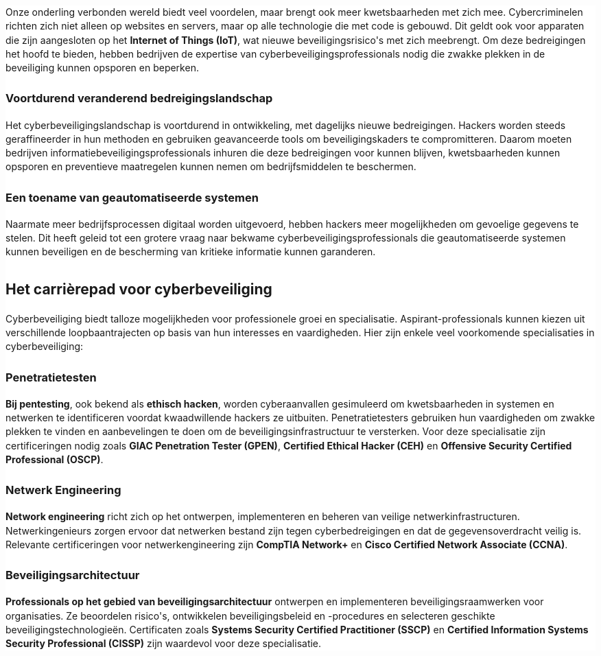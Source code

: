 Onze onderling verbonden wereld biedt veel voordelen, maar brengt ook meer kwetsbaarheden met zich mee. Cybercriminelen richten zich niet alleen op websites en servers, maar op alle technologie die met code is gebouwd. Dit geldt ook voor apparaten die zijn aangesloten op het **Internet of Things (IoT)**, wat nieuwe beveiligingsrisico's met zich meebrengt. Om deze bedreigingen het hoofd te bieden, hebben bedrijven de expertise van cyberbeveiligingsprofessionals nodig die zwakke plekken in de beveiliging kunnen opsporen en beperken.

### Voortdurend veranderend bedreigingslandschap

Het cyberbeveiligingslandschap is voortdurend in ontwikkeling, met dagelijks nieuwe bedreigingen. Hackers worden steeds geraffineerder in hun methoden en gebruiken geavanceerde tools om beveiligingskaders te compromitteren. Daarom moeten bedrijven informatiebeveiligingsprofessionals inhuren die deze bedreigingen voor kunnen blijven, kwetsbaarheden kunnen opsporen en preventieve maatregelen kunnen nemen om bedrijfsmiddelen te beschermen.

### Een toename van geautomatiseerde systemen

Naarmate meer bedrijfsprocessen digitaal worden uitgevoerd, hebben hackers meer mogelijkheden om gevoelige gegevens te stelen. Dit heeft geleid tot een grotere vraag naar bekwame cyberbeveiligingsprofessionals die geautomatiseerde systemen kunnen beveiligen en de bescherming van kritieke informatie kunnen garanderen.

## Het carrièrepad voor cyberbeveiliging

Cyberbeveiliging biedt talloze mogelijkheden voor professionele groei en specialisatie. Aspirant-professionals kunnen kiezen uit verschillende loopbaantrajecten op basis van hun interesses en vaardigheden. Hier zijn enkele veel voorkomende specialisaties in cyberbeveiliging:

### Penetratietesten

**Bij pentesting**, ook bekend als **ethisch hacken**, worden cyberaanvallen gesimuleerd om kwetsbaarheden in systemen en netwerken te identificeren voordat kwaadwillende hackers ze uitbuiten. Penetratietesters gebruiken hun vaardigheden om zwakke plekken te vinden en aanbevelingen te doen om de beveiligingsinfrastructuur te versterken. Voor deze specialisatie zijn certificeringen nodig zoals **GIAC Penetration Tester (GPEN)**, **Certified Ethical Hacker (CEH)** en **Offensive Security Certified Professional (OSCP)**.

### Netwerk Engineering

**Network engineering** richt zich op het ontwerpen, implementeren en beheren van veilige netwerkinfrastructuren. Netwerkingenieurs zorgen ervoor dat netwerken bestand zijn tegen cyberbedreigingen en dat de gegevensoverdracht veilig is. Relevante certificeringen voor netwerkengineering zijn **CompTIA Network+** en **Cisco Certified Network Associate (CCNA)**.

### Beveiligingsarchitectuur

**Professionals op het gebied van beveiligingsarchitectuur** ontwerpen en implementeren beveiligingsraamwerken voor organisaties. Ze beoordelen risico's, ontwikkelen beveiligingsbeleid en -procedures en selecteren geschikte beveiligingstechnologieën. Certificaten zoals **Systems Security Certified Practitioner (SSCP)** en **Certified Information Systems Security Professional (CISSP)** zijn waardevol voor deze specialisatie.
